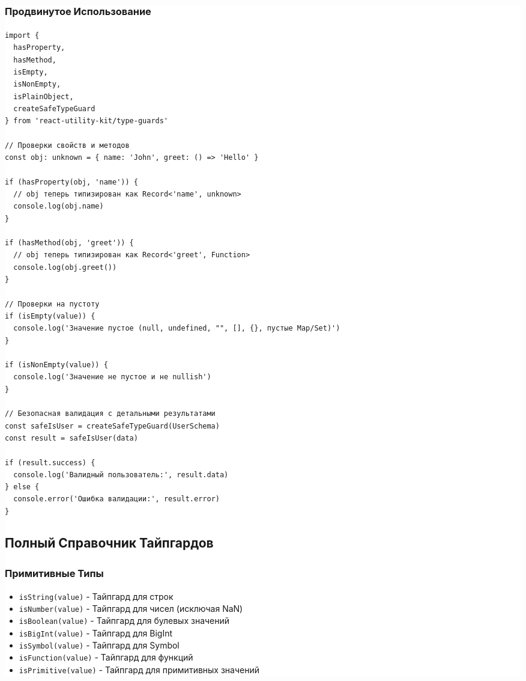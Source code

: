 ### Продвинутое Использование

```tsx
import { 
  hasProperty, 
  hasMethod,
  isEmpty,
  isNonEmpty,
  isPlainObject,
  createSafeTypeGuard 
} from 'react-utility-kit/type-guards'

// Проверки свойств и методов
const obj: unknown = { name: 'John', greet: () => 'Hello' }

if (hasProperty(obj, 'name')) {
  // obj теперь типизирован как Record<'name', unknown>
  console.log(obj.name)
}

if (hasMethod(obj, 'greet')) {
  // obj теперь типизирован как Record<'greet', Function>
  console.log(obj.greet())
}

// Проверки на пустоту
if (isEmpty(value)) {
  console.log('Значение пустое (null, undefined, "", [], {}, пустые Map/Set)')
}

if (isNonEmpty(value)) {
  console.log('Значение не пустое и не nullish')
}

// Безопасная валидация с детальными результатами
const safeIsUser = createSafeTypeGuard(UserSchema)
const result = safeIsUser(data)

if (result.success) {
  console.log('Валидный пользователь:', result.data)
} else {
  console.error('Ошибка валидации:', result.error)
}
```

## Полный Справочник Тайпгардов

### Примитивные Типы
- `isString(value)` - Тайпгард для строк
- `isNumber(value)` - Тайпгард для чисел (исключая NaN)
- `isBoolean(value)` - Тайпгард для булевых значений
- `isBigInt(value)` - Тайпгард для BigInt
- `isSymbol(value)` - Тайпгард для Symbol
- `isFunction(value)` - Тайпгард для функций
- `isPrimitive(value)` - Тайпгард для примитивных значений
